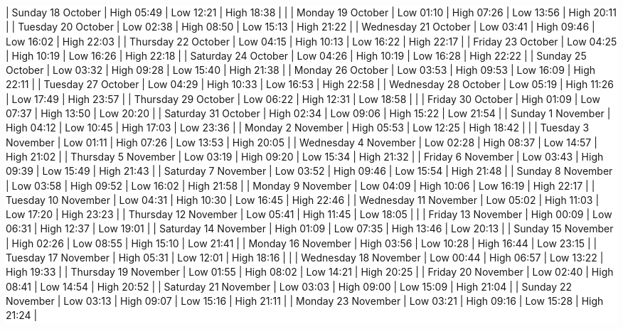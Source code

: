 | Sunday 18 October | High 05:49 | Low 12:21 | High 18:38 |  | 
| Monday 19 October | Low 01:10 | High 07:26 | Low 13:56 | High 20:11 | 
| Tuesday 20 October | Low 02:38 | High 08:50 | Low 15:13 | High 21:22 | 
| Wednesday 21 October | Low 03:41 | High 09:46 | Low 16:02 | High 22:03 | 
| Thursday 22 October | Low 04:15 | High 10:13 | Low 16:22 | High 22:17 | 
| Friday 23 October | Low 04:25 | High 10:19 | Low 16:26 | High 22:18 | 
| Saturday 24 October | Low 04:26 | High 10:19 | Low 16:28 | High 22:22 | 
| Sunday 25 October | Low 03:32 | High 09:28 | Low 15:40 | High 21:38 | 
| Monday 26 October | Low 03:53 | High 09:53 | Low 16:09 | High 22:11 | 
| Tuesday 27 October | Low 04:29 | High 10:33 | Low 16:53 | High 22:58 | 
| Wednesday 28 October | Low 05:19 | High 11:26 | Low 17:49 | High 23:57 | 
| Thursday 29 October | Low 06:22 | High 12:31 | Low 18:58 |  | 
| Friday 30 October | High 01:09 | Low 07:37 | High 13:50 | Low 20:20 | 
| Saturday 31 October | High 02:34 | Low 09:06 | High 15:22 | Low 21:54 | 
| Sunday 1 November | High 04:12 | Low 10:45 | High 17:03 | Low 23:36 | 
| Monday 2 November | High 05:53 | Low 12:25 | High 18:42 |  | 
| Tuesday 3 November | Low 01:11 | High 07:26 | Low 13:53 | High 20:05 | 
| Wednesday 4 November | Low 02:28 | High 08:37 | Low 14:57 | High 21:02 | 
| Thursday 5 November | Low 03:19 | High 09:20 | Low 15:34 | High 21:32 | 
| Friday 6 November | Low 03:43 | High 09:39 | Low 15:49 | High 21:43 | 
| Saturday 7 November | Low 03:52 | High 09:46 | Low 15:54 | High 21:48 | 
| Sunday 8 November | Low 03:58 | High 09:52 | Low 16:02 | High 21:58 | 
| Monday 9 November | Low 04:09 | High 10:06 | Low 16:19 | High 22:17 | 
| Tuesday 10 November | Low 04:31 | High 10:30 | Low 16:45 | High 22:46 | 
| Wednesday 11 November | Low 05:02 | High 11:03 | Low 17:20 | High 23:23 | 
| Thursday 12 November | Low 05:41 | High 11:45 | Low 18:05 |  | 
| Friday 13 November | High 00:09 | Low 06:31 | High 12:37 | Low 19:01 | 
| Saturday 14 November | High 01:09 | Low 07:35 | High 13:46 | Low 20:13 | 
| Sunday 15 November | High 02:26 | Low 08:55 | High 15:10 | Low 21:41 | 
| Monday 16 November | High 03:56 | Low 10:28 | High 16:44 | Low 23:15 | 
| Tuesday 17 November | High 05:31 | Low 12:01 | High 18:16 |  | 
| Wednesday 18 November | Low 00:44 | High 06:57 | Low 13:22 | High 19:33 | 
| Thursday 19 November | Low 01:55 | High 08:02 | Low 14:21 | High 20:25 | 
| Friday 20 November | Low 02:40 | High 08:41 | Low 14:54 | High 20:52 | 
| Saturday 21 November | Low 03:03 | High 09:00 | Low 15:09 | High 21:04 | 
| Sunday 22 November | Low 03:13 | High 09:07 | Low 15:16 | High 21:11 | 
| Monday 23 November | Low 03:21 | High 09:16 | Low 15:28 | High 21:24 | 